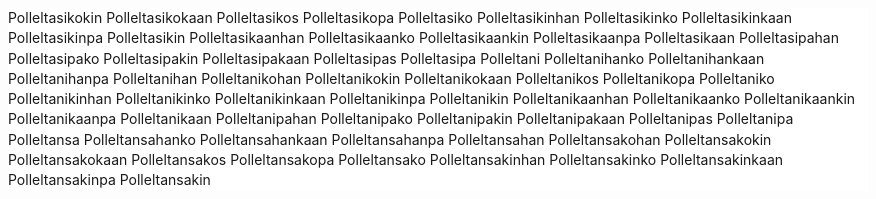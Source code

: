 Polleltasikokin
Polleltasikokaan
Polleltasikos
Polleltasikopa
Polleltasiko
Polleltasikinhan
Polleltasikinko
Polleltasikinkaan
Polleltasikinpa
Polleltasikin
Polleltasikaanhan
Polleltasikaanko
Polleltasikaankin
Polleltasikaanpa
Polleltasikaan
Polleltasipahan
Polleltasipako
Polleltasipakin
Polleltasipakaan
Polleltasipas
Polleltasipa
Polleltani
Polleltanihanko
Polleltanihankaan
Polleltanihanpa
Polleltanihan
Polleltanikohan
Polleltanikokin
Polleltanikokaan
Polleltanikos
Polleltanikopa
Polleltaniko
Polleltanikinhan
Polleltanikinko
Polleltanikinkaan
Polleltanikinpa
Polleltanikin
Polleltanikaanhan
Polleltanikaanko
Polleltanikaankin
Polleltanikaanpa
Polleltanikaan
Polleltanipahan
Polleltanipako
Polleltanipakin
Polleltanipakaan
Polleltanipas
Polleltanipa
Polleltansa
Polleltansahanko
Polleltansahankaan
Polleltansahanpa
Polleltansahan
Polleltansakohan
Polleltansakokin
Polleltansakokaan
Polleltansakos
Polleltansakopa
Polleltansako
Polleltansakinhan
Polleltansakinko
Polleltansakinkaan
Polleltansakinpa
Polleltansakin